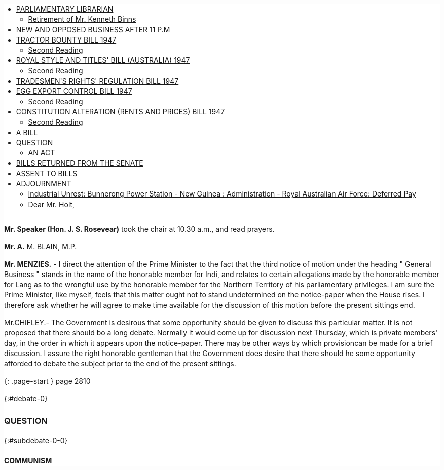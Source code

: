 * [PARLIAMENTARY LIBRARIAN](#debate-14)
    * [Retirement of Mr. Kenneth Binns](#subdebate-14-0)
* [NEW AND OPPOSED BUSINESS AFTER 11 P.M](#debate-15)
* [TRACTOR BOUNTY BILL 1947](#debate-16)
    * [Second Reading](#subdebate-16-0)
* [ROYAL STYLE AND TITLES' BILL (AUSTRALIA) 1947](#debate-17)
    * [Second Reading](#subdebate-17-0)
* [TRADESMEN'S RIGHTS' REGULATION BILL 1947](#debate-18)
* [EGG EXPORT CONTROL BILL 1947](#debate-19)
    * [Second Reading](#subdebate-19-0)
* [CONSTITUTION ALTERATION (RENTS AND PRICES) BILL 1947](#debate-20)
    * [Second Reading](#subdebate-20-0)
* [A BILL](#debate-21)
* [QUESTION](#debate-22)
    * [AN ACT](#subdebate-22-0)
* [BILLS RETURNED FROM THE SENATE](#debate-23)
* [ASSENT TO BILLS](#debate-24)
* [ADJOURNMENT](#debate-25)
    * [Industrial Unrest: Bunnerong Power Station - New Guinea : Administration - Royal Australian Air Force: Deferred Pay](#subdebate-25-0)
    * [Dear Mr. Holt,](#subdebate-25-2)


----


 **Mr. Speaker (Hon. J. S. Rosevear)** took the chair at 10.30 a.m., and read prayers. 


 **Mr. A.** M. BLAIN, M.P. 


 **Mr. MENZIES.** - I direct the attention of the Prime Minister to the fact that the third notice of motion under the heading " General Business " stands in the name of the honorable member for Indi, and relates to certain allegations made by the honorable member for Lang as to the wrongful use by the honorable member for the Northern Territory of his parliamentary privileges. I am sure the Prime Minister, like myself, feels that this matter ought not to stand undetermined on the notice-paper when the House rises. I therefore ask whether he will agree to make time available for the discussion of this motion before the present sittings end. 

Mr.CHIFLEY.- The Government is desirous that some opportunity should be given to discuss this particular matter. It is not proposed that there should bo a long debate. Normally it would come up for discussion next Thursday, which is private members' day, in the order in which it appears upon the notice-paper. There may be other ways by which provisioncan be made for a brief discussion. I assure the right honorable gentleman that the Government does desire that there should he some opportunity afforded to debate the subject prior to the end of the present sittings. 

{: .page-start }
page 2810

{:#debate-0}
### QUESTION

{:#subdebate-0-0}
#### COMMUNISM
